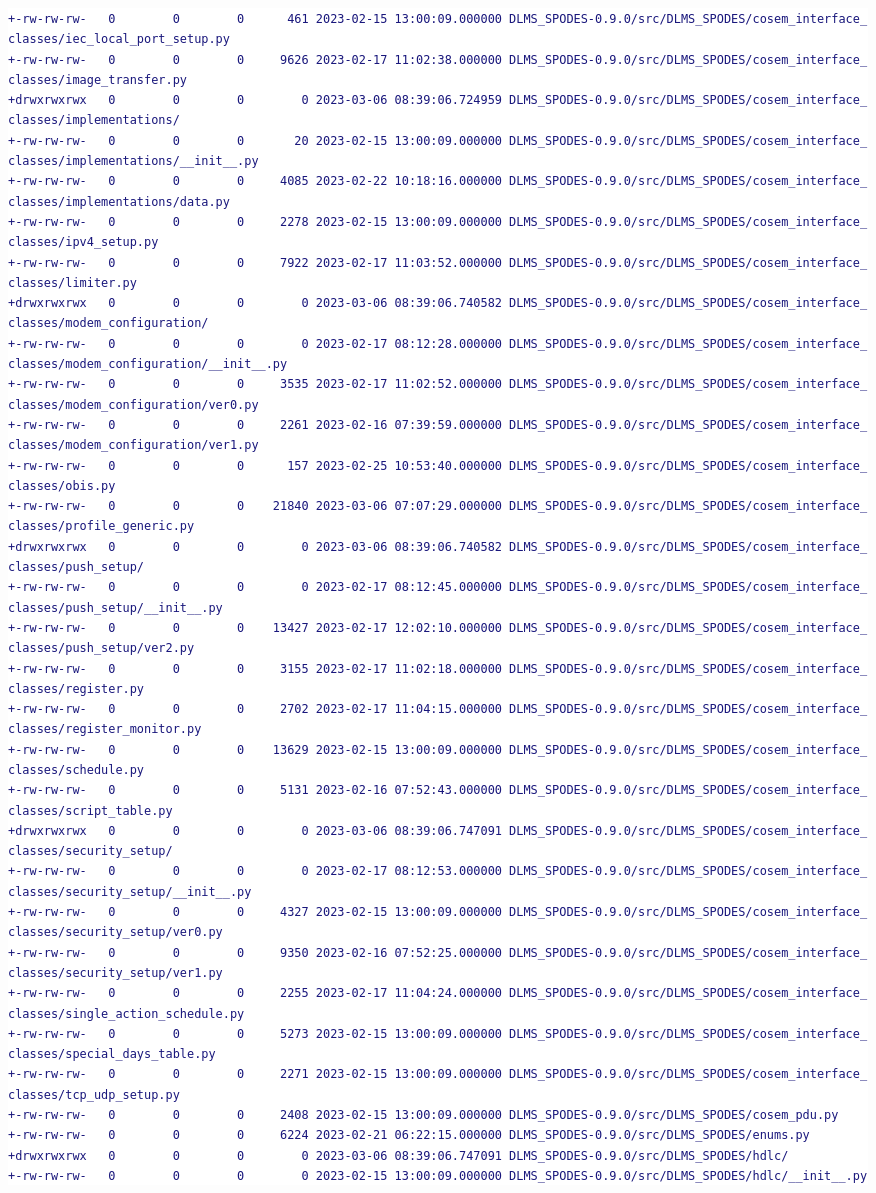 ```diff
+-rw-rw-rw-   0        0        0      461 2023-02-15 13:00:09.000000 DLMS_SPODES-0.9.0/src/DLMS_SPODES/cosem_interface_classes/iec_local_port_setup.py
+-rw-rw-rw-   0        0        0     9626 2023-02-17 11:02:38.000000 DLMS_SPODES-0.9.0/src/DLMS_SPODES/cosem_interface_classes/image_transfer.py
+drwxrwxrwx   0        0        0        0 2023-03-06 08:39:06.724959 DLMS_SPODES-0.9.0/src/DLMS_SPODES/cosem_interface_classes/implementations/
+-rw-rw-rw-   0        0        0       20 2023-02-15 13:00:09.000000 DLMS_SPODES-0.9.0/src/DLMS_SPODES/cosem_interface_classes/implementations/__init__.py
+-rw-rw-rw-   0        0        0     4085 2023-02-22 10:18:16.000000 DLMS_SPODES-0.9.0/src/DLMS_SPODES/cosem_interface_classes/implementations/data.py
+-rw-rw-rw-   0        0        0     2278 2023-02-15 13:00:09.000000 DLMS_SPODES-0.9.0/src/DLMS_SPODES/cosem_interface_classes/ipv4_setup.py
+-rw-rw-rw-   0        0        0     7922 2023-02-17 11:03:52.000000 DLMS_SPODES-0.9.0/src/DLMS_SPODES/cosem_interface_classes/limiter.py
+drwxrwxrwx   0        0        0        0 2023-03-06 08:39:06.740582 DLMS_SPODES-0.9.0/src/DLMS_SPODES/cosem_interface_classes/modem_configuration/
+-rw-rw-rw-   0        0        0        0 2023-02-17 08:12:28.000000 DLMS_SPODES-0.9.0/src/DLMS_SPODES/cosem_interface_classes/modem_configuration/__init__.py
+-rw-rw-rw-   0        0        0     3535 2023-02-17 11:02:52.000000 DLMS_SPODES-0.9.0/src/DLMS_SPODES/cosem_interface_classes/modem_configuration/ver0.py
+-rw-rw-rw-   0        0        0     2261 2023-02-16 07:39:59.000000 DLMS_SPODES-0.9.0/src/DLMS_SPODES/cosem_interface_classes/modem_configuration/ver1.py
+-rw-rw-rw-   0        0        0      157 2023-02-25 10:53:40.000000 DLMS_SPODES-0.9.0/src/DLMS_SPODES/cosem_interface_classes/obis.py
+-rw-rw-rw-   0        0        0    21840 2023-03-06 07:07:29.000000 DLMS_SPODES-0.9.0/src/DLMS_SPODES/cosem_interface_classes/profile_generic.py
+drwxrwxrwx   0        0        0        0 2023-03-06 08:39:06.740582 DLMS_SPODES-0.9.0/src/DLMS_SPODES/cosem_interface_classes/push_setup/
+-rw-rw-rw-   0        0        0        0 2023-02-17 08:12:45.000000 DLMS_SPODES-0.9.0/src/DLMS_SPODES/cosem_interface_classes/push_setup/__init__.py
+-rw-rw-rw-   0        0        0    13427 2023-02-17 12:02:10.000000 DLMS_SPODES-0.9.0/src/DLMS_SPODES/cosem_interface_classes/push_setup/ver2.py
+-rw-rw-rw-   0        0        0     3155 2023-02-17 11:02:18.000000 DLMS_SPODES-0.9.0/src/DLMS_SPODES/cosem_interface_classes/register.py
+-rw-rw-rw-   0        0        0     2702 2023-02-17 11:04:15.000000 DLMS_SPODES-0.9.0/src/DLMS_SPODES/cosem_interface_classes/register_monitor.py
+-rw-rw-rw-   0        0        0    13629 2023-02-15 13:00:09.000000 DLMS_SPODES-0.9.0/src/DLMS_SPODES/cosem_interface_classes/schedule.py
+-rw-rw-rw-   0        0        0     5131 2023-02-16 07:52:43.000000 DLMS_SPODES-0.9.0/src/DLMS_SPODES/cosem_interface_classes/script_table.py
+drwxrwxrwx   0        0        0        0 2023-03-06 08:39:06.747091 DLMS_SPODES-0.9.0/src/DLMS_SPODES/cosem_interface_classes/security_setup/
+-rw-rw-rw-   0        0        0        0 2023-02-17 08:12:53.000000 DLMS_SPODES-0.9.0/src/DLMS_SPODES/cosem_interface_classes/security_setup/__init__.py
+-rw-rw-rw-   0        0        0     4327 2023-02-15 13:00:09.000000 DLMS_SPODES-0.9.0/src/DLMS_SPODES/cosem_interface_classes/security_setup/ver0.py
+-rw-rw-rw-   0        0        0     9350 2023-02-16 07:52:25.000000 DLMS_SPODES-0.9.0/src/DLMS_SPODES/cosem_interface_classes/security_setup/ver1.py
+-rw-rw-rw-   0        0        0     2255 2023-02-17 11:04:24.000000 DLMS_SPODES-0.9.0/src/DLMS_SPODES/cosem_interface_classes/single_action_schedule.py
+-rw-rw-rw-   0        0        0     5273 2023-02-15 13:00:09.000000 DLMS_SPODES-0.9.0/src/DLMS_SPODES/cosem_interface_classes/special_days_table.py
+-rw-rw-rw-   0        0        0     2271 2023-02-15 13:00:09.000000 DLMS_SPODES-0.9.0/src/DLMS_SPODES/cosem_interface_classes/tcp_udp_setup.py
+-rw-rw-rw-   0        0        0     2408 2023-02-15 13:00:09.000000 DLMS_SPODES-0.9.0/src/DLMS_SPODES/cosem_pdu.py
+-rw-rw-rw-   0        0        0     6224 2023-02-21 06:22:15.000000 DLMS_SPODES-0.9.0/src/DLMS_SPODES/enums.py
+drwxrwxrwx   0        0        0        0 2023-03-06 08:39:06.747091 DLMS_SPODES-0.9.0/src/DLMS_SPODES/hdlc/
+-rw-rw-rw-   0        0        0        0 2023-02-15 13:00:09.000000 DLMS_SPODES-0.9.0/src/DLMS_SPODES/hdlc/__init__.py
```